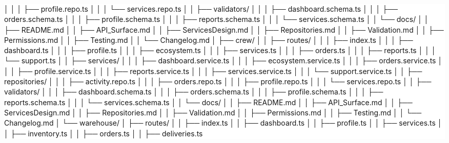 │           │   │   ├── profile.repo.ts
│           │   │   └── services.repo.ts
│           │   ├── validators/
│           │   │   ├── dashboard.schema.ts
│           │   │   ├── orders.schema.ts
│           │   │   ├── profile.schema.ts
│           │   │   ├── reports.schema.ts
│           │   │   └── services.schema.ts
│           │   └── docs/
│           │       ├── README.md
│           │       ├── API_Surface.md
│           │       ├── ServicesDesign.md
│           │       ├── Repositories.md
│           │       ├── Validation.md
│           │       ├── Permissions.md
│           │       ├── Testing.md
│           │       └── Changelog.md
│           ├── crew/
│           │   ├── routes/
│           │   │   ├── index.ts
│           │   │   ├── dashboard.ts
│           │   │   ├── profile.ts
│           │   │   ├── ecosystem.ts
│           │   │   ├── services.ts
│           │   │   ├── orders.ts
│           │   │   ├── reports.ts
│           │   │   └── support.ts
│           │   ├── services/
│           │   │   ├── dashboard.service.ts
│           │   │   ├── ecosystem.service.ts
│           │   │   ├── orders.service.ts
│           │   │   ├── profile.service.ts
│           │   │   ├── reports.service.ts
│           │   │   ├── services.service.ts
│           │   │   └── support.service.ts
│           │   ├── repositories/
│           │   │   ├── activity.repo.ts
│           │   │   ├── orders.repo.ts
│           │   │   ├── profile.repo.ts
│           │   │   └── services.repo.ts
│           │   ├── validators/
│           │   │   ├── dashboard.schema.ts
│           │   │   ├── orders.schema.ts
│           │   │   ├── profile.schema.ts
│           │   │   ├── reports.schema.ts
│           │   │   └── services.schema.ts
│           │   └── docs/
│           │       ├── README.md
│           │       ├── API_Surface.md
│           │       ├── ServicesDesign.md
│           │       ├── Repositories.md
│           │       ├── Validation.md
│           │       ├── Permissions.md
│           │       ├── Testing.md
│           │       └── Changelog.md
│           └── warehouse/
│               ├── routes/
│               │   ├── index.ts
│               │   ├── dashboard.ts
│               │   ├── profile.ts
│               │   ├── services.ts
│               │   ├── inventory.ts
│               │   ├── orders.ts
│               │   ├── deliveries.ts